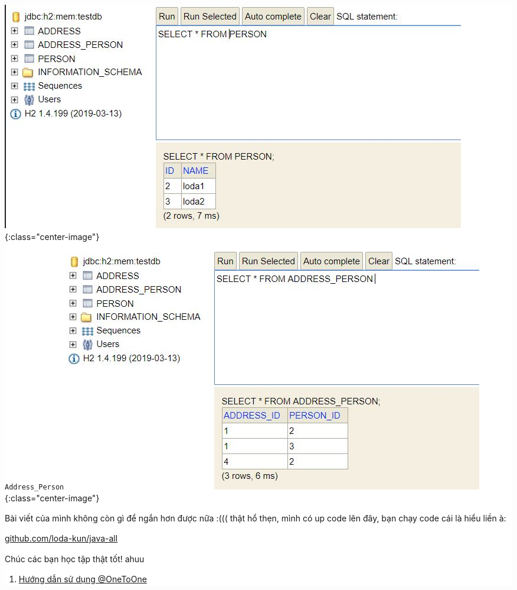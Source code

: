 ![one-to-many](../../images/loda1554524778629/6.jpg){:class="center-image"}

`Address_Person`
![one-to-many](../../images/loda1554524778629/7.jpg){:class="center-image"}


Bài viết của mình không còn gì để ngắn hơn được nữa :((( thật hổ thẹn, mình có up code lên đây, bạn chạy code cái là hiểu liền à:

 [github.com/loda-kun/java-all](github.com/loda-kun/java-all)

Chúc các bạn học tập thật tốt! ahuu

1. [Hướng dẫn sử dụng @OneToOne][link-onetoone]


[link-hibernate]: https://loda.me/Hibernate-la-gi/
[link-lombok]: https://loda.me/Huong-dan-su-dung-Lombok-giup-code-Java-nhanh-hon-69/
[link-onetoone]: https://loda.me/Huong-dan-su-dung-@OneToOne-Relationship/
[link-onetomany]: https://loda.me/Huong-dan-@OneToMany-va-@ManyToOne/